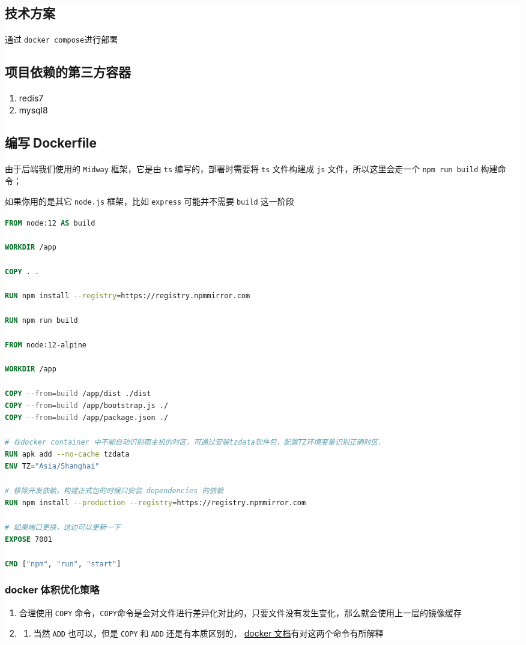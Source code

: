 ## 技术方案

通过 `docker compose`进行部署

## 项目依赖的第三方容器

1. redis7
2. mysql8

## 编写 Dockerfile

由于后端我们使用的 `Midway` 框架，它是由 `ts` 编写的，部署时需要将 `ts` 文件构建成 `js` 文件，所以这里会走一个 `npm run build` 构建命令；

如果你用的是其它 `node.js` 框架，比如 `express` 可能并不需要 `build` 这一阶段

```dockerfile
FROM node:12 AS build

WORKDIR /app

COPY . .

RUN npm install --registry=https://registry.npmmirror.com

RUN npm run build

FROM node:12-alpine

WORKDIR /app

COPY --from=build /app/dist ./dist
COPY --from=build /app/bootstrap.js ./
COPY --from=build /app/package.json ./

# 在docker container 中不能自动识别宿主机的时区，可通过安装tzdata软件包，配置TZ环境变量识别正确时区．
RUN apk add --no-cache tzdata
ENV TZ="Asia/Shanghai"

# 移除开发依赖，构建正式包的时候只安装 dependencies 的依赖
RUN npm install --production --registry=https://registry.npmmirror.com

# 如果端口更换，这边可以更新一下
EXPOSE 7001

CMD ["npm", "run", "start"]
```

### docker 体积优化策略

1. 合理使用 `COPY` 命令，`COPY`命令是会对文件进行差异化对比的，只要文件没有发生变化，那么就会使用上一层的镜像缓存

1. 1. 当然 `ADD` 也可以，但是 `COPY` 和 `ADD` 还是有本质区别的， [docker 文档](https://docs.docker.com/develop/develop-images/dockerfile_best-practices/#add-or-copy)有对这两个命令有所解释
